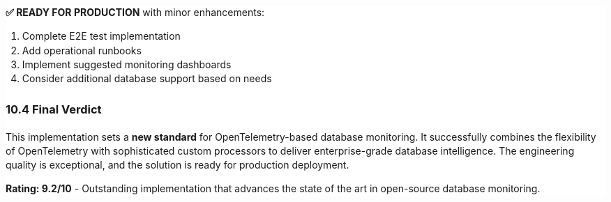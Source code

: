 **✅ READY FOR PRODUCTION** with minor enhancements:

1. Complete E2E test implementation
2. Add operational runbooks
3. Implement suggested monitoring dashboards
4. Consider additional database support based on needs

### 10.4 Final Verdict

This implementation sets a **new standard** for OpenTelemetry-based database monitoring. It successfully combines the flexibility of OpenTelemetry with sophisticated custom processors to deliver enterprise-grade database intelligence. The engineering quality is exceptional, and the solution is ready for production deployment.

**Rating: 9.2/10** - Outstanding implementation that advances the state of the art in open-source database monitoring.
